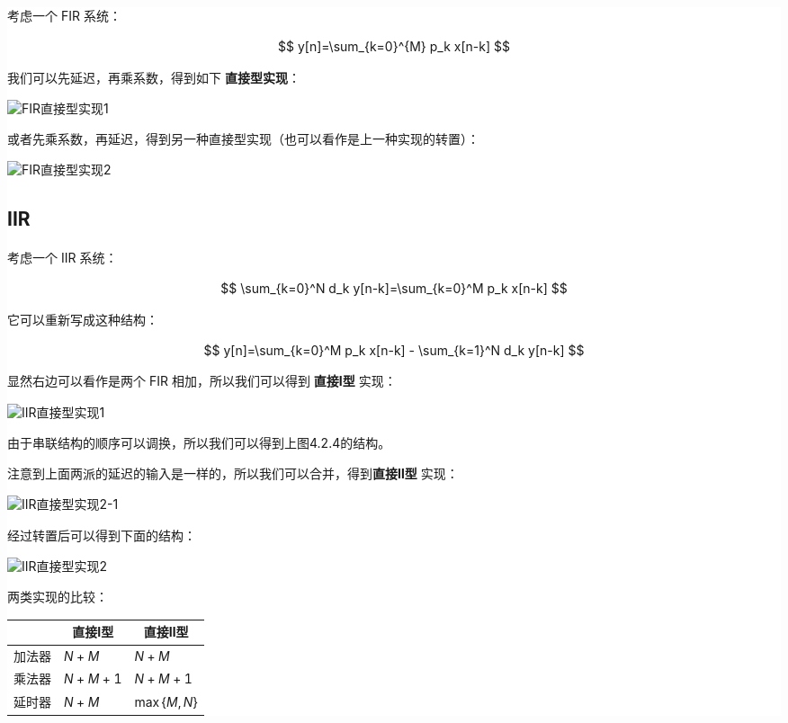 考虑一个 FIR 系统：

$$
y[n]=\sum_{k=0}^{M} p_k x[n-k]
$$

我们可以先延迟，再乘系数，得到如下 **直接型实现**：



![FIR直接型实现1](https://s3.ax1x.com/2020/12/27/r5k7xU.jpg)

或者先乘系数，再延迟，得到另一种直接型实现（也可以看作是上一种实现的转置）：



![FIR直接型实现2](https://s3.ax1x.com/2020/12/27/r5kXZ9.jpg)

## IIR

考虑一个 IIR 系统：

$$
\sum_{k=0}^N d_k y[n-k]=\sum_{k=0}^M p_k x[n-k]
$$

它可以重新写成这种结构：

$$
y[n]=\sum_{k=0}^M p_k x[n-k] - \sum_{k=1}^N d_k y[n-k]
$$

显然右边可以看作是两个 FIR 相加，所以我们可以得到 **直接Ⅰ型** 实现：



![IIR直接型实现1](https://s3.ax1x.com/2020/12/27/r5ALSf.jpg)

由于串联结构的顺序可以调换，所以我们可以得到上图4.2.4的结构。

注意到上面两派的延迟的输入是一样的，所以我们可以合并，得到**直接Ⅱ型** 实现：



![IIR直接型实现2-1](https://s3.ax1x.com/2020/12/27/r5ek1P.jpg)

经过转置后可以得到下面的结构：



![IIR直接型实现2](https://s3.ax1x.com/2020/12/27/r5ZGod.jpg)

两类实现的比较：

||直接Ⅰ型|直接Ⅱ型|
|--|-----|------|
|加法器|$N+M$|$N+M$|
|乘法器|$N+M+1$|$N+M+1$|
|延时器|$N+M$|$\max\{M,N\}$|
